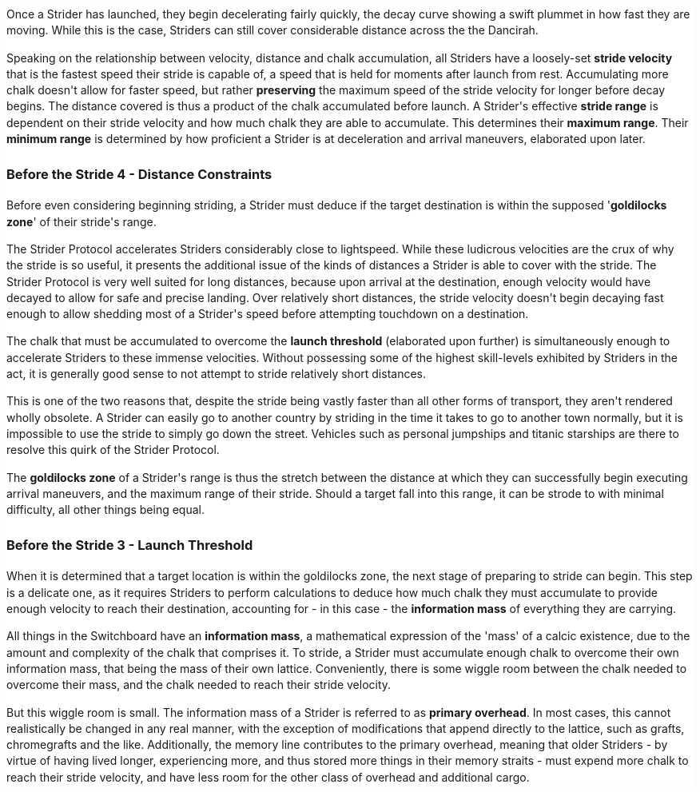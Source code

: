 Once a Strider has launched, they begin decelerating fairly quickly, the decay curve showing a swift plummet in how fast they are moving. While this is the case, Striders can still cover considerable distance across the the Dancirah.

Speaking on the relationship between velocity, distance and chalk accumulation, all Striders have a loosely-set **stride velocity** that is the fastest speed their stride is capable of, a speed that is held for moments after launch from rest. Accumulating more chalk doesn't allow for faster speed, but rather **preserving** the maximum speed of the stride velocity for longer before decay begins. The distance covered is thus a product of the chalk accumulated before launch. A Strider's effective **stride range** is dependent on their stride velocity and how much chalk they are able to accumulate. This determines their **maximum range**. Their **minimum range** is determined by how proficient a Strider is at deceleration and arrival maneuvers, elaborated upon later.

### Before the Stride 4 - Distance Constraints
Before even considering beginning striding, a Strider must deduce if the target destination is within the supposed '**goldilocks zone**' of their stride's range.

The Strider Protocol accelerates Striders considerably close to lightspeed. While these ludicrous velocities are the crux of why the stride is so useful, it presents the additional issue of the kinds of distances a Strider is able to cover with the stride. The Strider Protocol is very well suited for long distances, because upon arrival at the destination, enough velocity would have decayed to allow for safe and precise landing. Over relatively short distances, the stride velocity doesn't begin decaying fast enough to allow shedding most of a Strider's speed before attempting touchdown on a destination. 

The chalk that must be accumulated to overcome the **launch threshold** (elaborated upon further) is simultaneously enough to accelerate Striders to these immense velocities. Without possessing some of the highest skill-levels exhibited by Striders in the act, it is generally good sense to not attempt to stride relatively short distances.

This is one of the two reasons that, despite the stride being vastly faster than all other forms of transport, they aren't rendered wholly obsolete. A Strider can easily go to another country by striding in the time it takes to go to another town normally, but it is impossible to use the stride to simply go down the street. Vehicles such as personal jumpships and titanic starships are there to resolve this quirk of the Strider Protocol.

The **goldilocks zone** of a Strider's range is thus the stretch between the distance at which they can successfully begin executing arrival maneuvers, and the maximum range of their stride. Should a target fall into this range, it can be strode to with minimal difficulty, all other things being equal. 

### Before the Stride 3 - Launch Threshold
When it is determined that a target location is within the goldilocks zone, the next stage of preparing to stride can begin. This step is a delicate one, as it requires Striders to perform calculations to deduce how much chalk they must accumulate to provide enough velocity to reach their destination, accounting for - in this case - the **information mass** of everything they are carrying.

All things in the Switchboard have an **information mass**, a mathematical expression of the 'mass' of a calcic existence, due to the amount and complexity of the chalk that comprises it. To stride, a Strider must accumulate enough chalk to overcome their own information mass, that being the mass of their own lattice. Conveniently, there is some wiggle room between the chalk needed to overcome their mass, and the chalk needed to reach their stride velocity.

But this wiggle room is small. The information mass of a Strider is referred to as **primary overhead**. In most cases, this cannot realistically be changed in any real manner, with the exception of modifications that append directly to the lattice, such as grafts, chromegrafts and the like. Additionally, the memory line contributes to the primary overhead, meaning that older Striders - by virtue of having lived longer, experiencing more, and thus stored more things in their memory straits - must expend more chalk to reach their stride velocity, and have less room for the other class of overhead and additional cargo.
